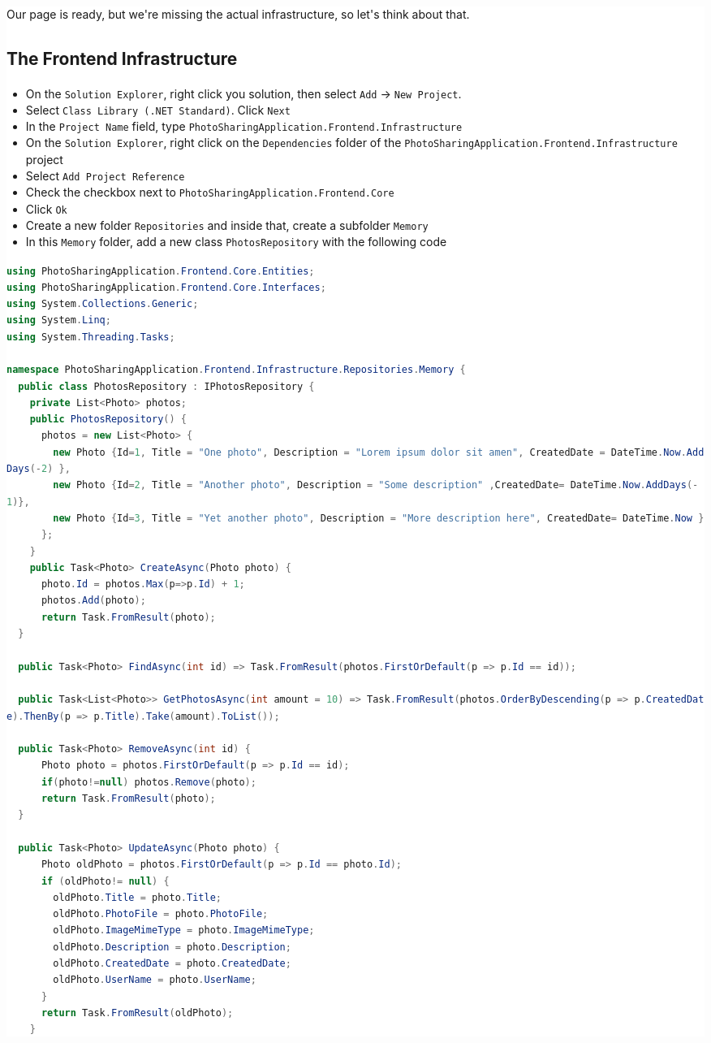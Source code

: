 Our page is ready, but we're missing the actual infrastructure, so let's think about that.

## The Frontend Infrastructure

- On the `Solution Explorer`, right click you solution, then select `Add` -> `New Project`.
- Select `Class Library (.NET Standard)`. Click `Next`
- In the  `Project Name` field, type `PhotoSharingApplication.Frontend.Infrastructure`
- On the `Solution Explorer`, right click on the `Dependencies` folder of the `PhotoSharingApplication.Frontend.Infrastructure` project
- Select `Add Project Reference`
- Check the checkbox next to `PhotoSharingApplication.Frontend.Core`
- Click `Ok`
- Create a new folder `Repositories` and inside that, create a subfolder `Memory`
- In this `Memory` folder, add a new class `PhotosRepository` with the following code

```cs
using PhotoSharingApplication.Frontend.Core.Entities;
using PhotoSharingApplication.Frontend.Core.Interfaces;
using System.Collections.Generic;
using System.Linq;
using System.Threading.Tasks;

namespace PhotoSharingApplication.Frontend.Infrastructure.Repositories.Memory {
  public class PhotosRepository : IPhotosRepository {
    private List<Photo> photos;
    public PhotosRepository() {
      photos = new List<Photo> { 
        new Photo {Id=1, Title = "One photo", Description = "Lorem ipsum dolor sit amen", CreatedDate = DateTime.Now.AddDays(-2) },
        new Photo {Id=2, Title = "Another photo", Description = "Some description" ,CreatedDate= DateTime.Now.AddDays(-1)},
        new Photo {Id=3, Title = "Yet another photo", Description = "More description here", CreatedDate= DateTime.Now }
      };
    }
    public Task<Photo> CreateAsync(Photo photo) {
      photo.Id = photos.Max(p=>p.Id) + 1;
      photos.Add(photo);
      return Task.FromResult(photo);
  }

  public Task<Photo> FindAsync(int id) => Task.FromResult(photos.FirstOrDefault(p => p.Id == id));

  public Task<List<Photo>> GetPhotosAsync(int amount = 10) => Task.FromResult(photos.OrderByDescending(p => p.CreatedDate).ThenBy(p => p.Title).Take(amount).ToList());

  public Task<Photo> RemoveAsync(int id) {
      Photo photo = photos.FirstOrDefault(p => p.Id == id);
      if(photo!=null) photos.Remove(photo);
      return Task.FromResult(photo);
  }

  public Task<Photo> UpdateAsync(Photo photo) {
      Photo oldPhoto = photos.FirstOrDefault(p => p.Id == photo.Id);
      if (oldPhoto!= null) {
        oldPhoto.Title = photo.Title;
        oldPhoto.PhotoFile = photo.PhotoFile;
        oldPhoto.ImageMimeType = photo.ImageMimeType;
        oldPhoto.Description = photo.Description;
        oldPhoto.CreatedDate = photo.CreatedDate;
        oldPhoto.UserName = photo.UserName;
      }
      return Task.FromResult(oldPhoto);
    }
```